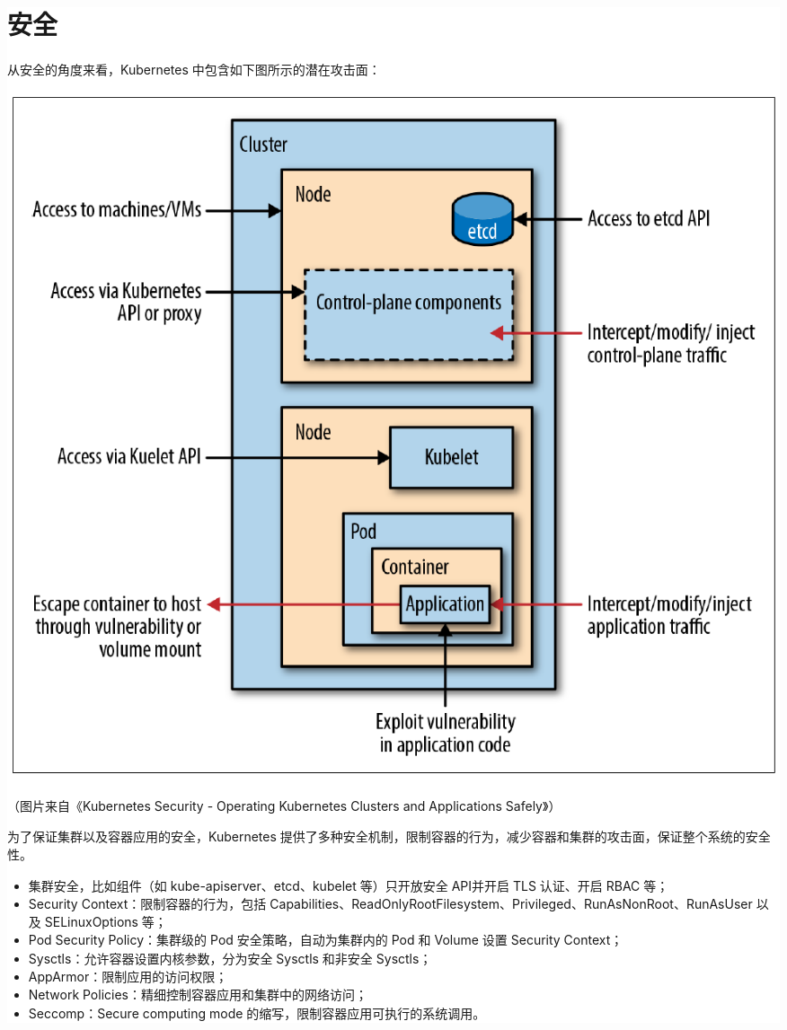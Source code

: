 # 安全

从安全的角度来看，Kubernetes 中包含如下图所示的潜在攻击面：

![](../.gitbook/assets/attach-vectors%20%281%29.png)

（图片来自《Kubernetes Security - Operating Kubernetes Clusters and Applications Safely》）

为了保证集群以及容器应用的安全，Kubernetes 提供了多种安全机制，限制容器的行为，减少容器和集群的攻击面，保证整个系统的安全性。

* 集群安全，比如组件（如 kube-apiserver、etcd、kubelet 等）只开放安全 API并开启 TLS 认证、开启 RBAC 等；
* Security Context：限制容器的行为，包括 Capabilities、ReadOnlyRootFilesystem、Privileged、RunAsNonRoot、RunAsUser 以及 SELinuxOptions 等；
* Pod Security Policy：集群级的 Pod 安全策略，自动为集群内的 Pod 和 Volume 设置 Security Context；
* Sysctls：允许容器设置内核参数，分为安全 Sysctls 和非安全 Sysctls；
* AppArmor：限制应用的访问权限；
* Network Policies：精细控制容器应用和集群中的网络访问；
* Seccomp：Secure computing mode 的缩写，限制容器应用可执行的系统调用。
